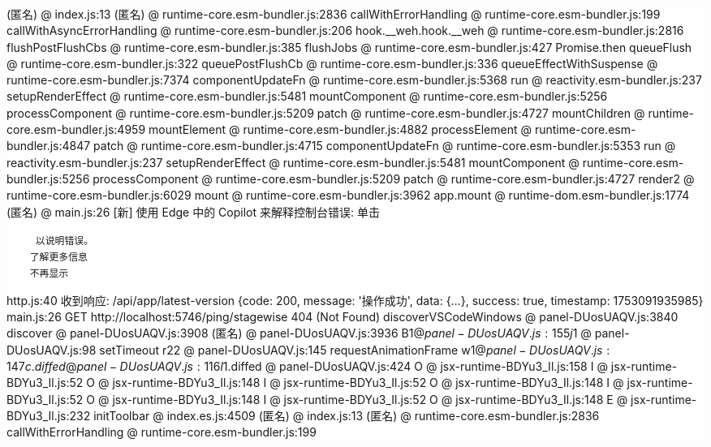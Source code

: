 (匿名) @ index.js:13
(匿名) @ runtime-core.esm-bundler.js:2836
callWithErrorHandling @ runtime-core.esm-bundler.js:199
callWithAsyncErrorHandling @ runtime-core.esm-bundler.js:206
hook.__weh.hook.__weh @ runtime-core.esm-bundler.js:2816
flushPostFlushCbs @ runtime-core.esm-bundler.js:385
flushJobs @ runtime-core.esm-bundler.js:427
Promise.then
queueFlush @ runtime-core.esm-bundler.js:322
queuePostFlushCb @ runtime-core.esm-bundler.js:336
queueEffectWithSuspense @ runtime-core.esm-bundler.js:7374
componentUpdateFn @ runtime-core.esm-bundler.js:5368
run @ reactivity.esm-bundler.js:237
setupRenderEffect @ runtime-core.esm-bundler.js:5481
mountComponent @ runtime-core.esm-bundler.js:5256
processComponent @ runtime-core.esm-bundler.js:5209
patch @ runtime-core.esm-bundler.js:4727
mountChildren @ runtime-core.esm-bundler.js:4959
mountElement @ runtime-core.esm-bundler.js:4882
processElement @ runtime-core.esm-bundler.js:4847
patch @ runtime-core.esm-bundler.js:4715
componentUpdateFn @ runtime-core.esm-bundler.js:5353
run @ reactivity.esm-bundler.js:237
setupRenderEffect @ runtime-core.esm-bundler.js:5481
mountComponent @ runtime-core.esm-bundler.js:5256
processComponent @ runtime-core.esm-bundler.js:5209
patch @ runtime-core.esm-bundler.js:4727
render2 @ runtime-core.esm-bundler.js:6029
mount @ runtime-core.esm-bundler.js:3962
app.mount @ runtime-dom.esm-bundler.js:1774
(匿名) @ main.js:26
[新] 使用 Edge 中的 Copilot 来解释控制台错误: 单击
         
         以说明错误。
        了解更多信息
        不再显示
http.js:40 收到响应: /api/app/latest-version {code: 200, message: '操作成功', data: {…}, success: true, timestamp: 1753091935985}
main.js:26   GET http://localhost:5746/ping/stagewise 404 (Not Found)
discoverVSCodeWindows @ panel-DUosUAQV.js:3840
discover @ panel-DUosUAQV.js:3908
(匿名) @ panel-DUosUAQV.js:3936
B$1 @ panel-DUosUAQV.js:155
j$1 @ panel-DUosUAQV.js:98
setTimeout
r22 @ panel-DUosUAQV.js:145
requestAnimationFrame
w$1 @ panel-DUosUAQV.js:147
c.diffed @ panel-DUosUAQV.js:116
l$1.diffed @ panel-DUosUAQV.js:424
O @ jsx-runtime-BDYu3_Il.js:158
I @ jsx-runtime-BDYu3_Il.js:52
O @ jsx-runtime-BDYu3_Il.js:148
I @ jsx-runtime-BDYu3_Il.js:52
O @ jsx-runtime-BDYu3_Il.js:148
I @ jsx-runtime-BDYu3_Il.js:52
O @ jsx-runtime-BDYu3_Il.js:148
I @ jsx-runtime-BDYu3_Il.js:52
O @ jsx-runtime-BDYu3_Il.js:148
E @ jsx-runtime-BDYu3_Il.js:232
initToolbar @ index.es.js:4509
(匿名) @ index.js:13
(匿名) @ runtime-core.esm-bundler.js:2836
callWithErrorHandling @ runtime-core.esm-bundler.js:199